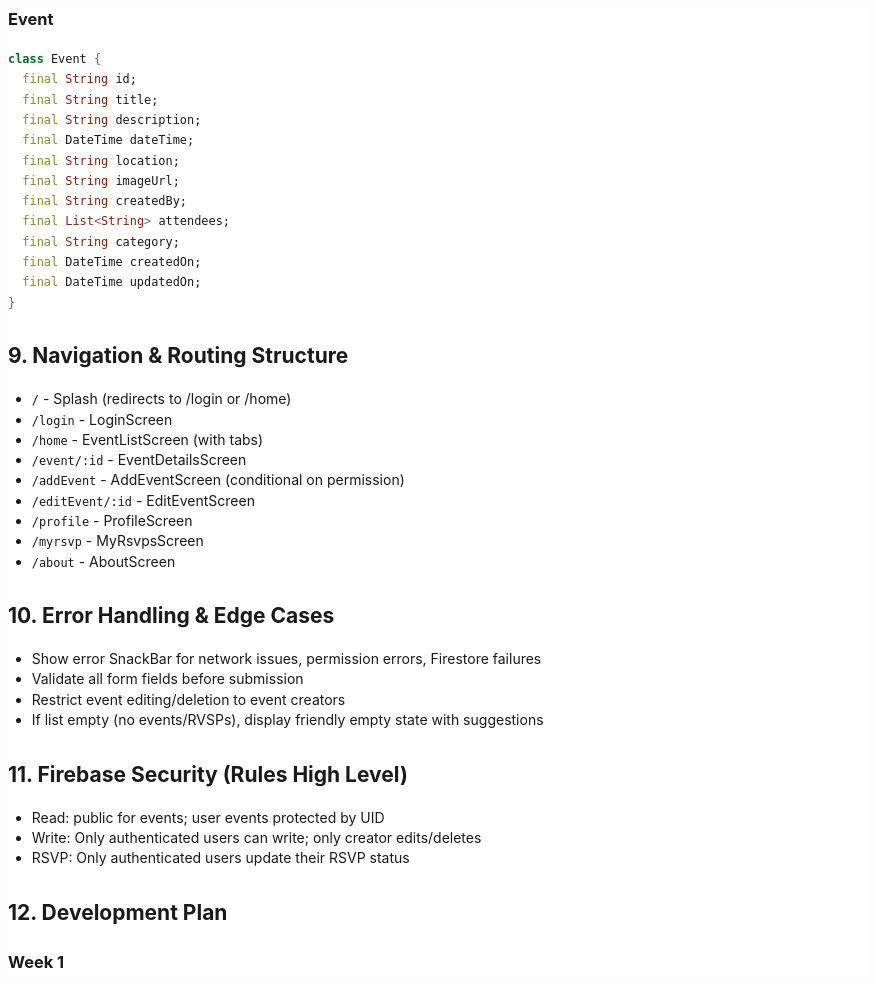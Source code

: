 
### Event

```dart
class Event {
  final String id;
  final String title;
  final String description;
  final DateTime dateTime;
  final String location;
  final String imageUrl;
  final String createdBy;
  final List<String> attendees;
  final String category;
  final DateTime createdOn;
  final DateTime updatedOn;
}
```


## 9. Navigation \& Routing Structure

- `/`                  - Splash (redirects to /login or /home)
- `/login`             - LoginScreen
- `/home`              - EventListScreen (with tabs)
- `/event/:id`         - EventDetailsScreen
- `/addEvent`          - AddEventScreen (conditional on permission)
- `/editEvent/:id`     - EditEventScreen
- `/profile`           - ProfileScreen
- `/myrsvp`            - MyRsvpsScreen
- `/about`             - AboutScreen


## 10. Error Handling \& Edge Cases

- Show error SnackBar for network issues, permission errors, Firestore failures
- Validate all form fields before submission
- Restrict event editing/deletion to event creators
- If list empty (no events/RVSPs), display friendly empty state with suggestions


## 11. Firebase Security (Rules High Level)

- Read: public for events; user events protected by UID
- Write: Only authenticated users can write; only creator edits/deletes
- RSVP: Only authenticated users update their RSVP status


## 12. Development Plan

### Week 1
